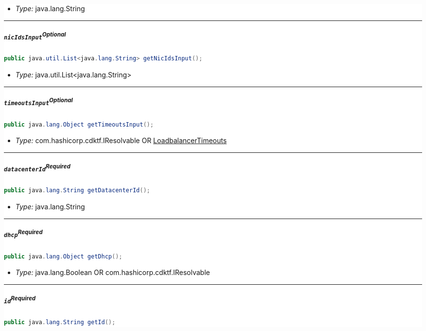 - *Type:* java.lang.String

---

##### `nicIdsInput`<sup>Optional</sup> <a name="nicIdsInput" id="@cdktf/provider-ionoscloud.loadbalancer.Loadbalancer.property.nicIdsInput"></a>

```java
public java.util.List<java.lang.String> getNicIdsInput();
```

- *Type:* java.util.List<java.lang.String>

---

##### `timeoutsInput`<sup>Optional</sup> <a name="timeoutsInput" id="@cdktf/provider-ionoscloud.loadbalancer.Loadbalancer.property.timeoutsInput"></a>

```java
public java.lang.Object getTimeoutsInput();
```

- *Type:* com.hashicorp.cdktf.IResolvable OR <a href="#@cdktf/provider-ionoscloud.loadbalancer.LoadbalancerTimeouts">LoadbalancerTimeouts</a>

---

##### `datacenterId`<sup>Required</sup> <a name="datacenterId" id="@cdktf/provider-ionoscloud.loadbalancer.Loadbalancer.property.datacenterId"></a>

```java
public java.lang.String getDatacenterId();
```

- *Type:* java.lang.String

---

##### `dhcp`<sup>Required</sup> <a name="dhcp" id="@cdktf/provider-ionoscloud.loadbalancer.Loadbalancer.property.dhcp"></a>

```java
public java.lang.Object getDhcp();
```

- *Type:* java.lang.Boolean OR com.hashicorp.cdktf.IResolvable

---

##### `id`<sup>Required</sup> <a name="id" id="@cdktf/provider-ionoscloud.loadbalancer.Loadbalancer.property.id"></a>

```java
public java.lang.String getId();
```
